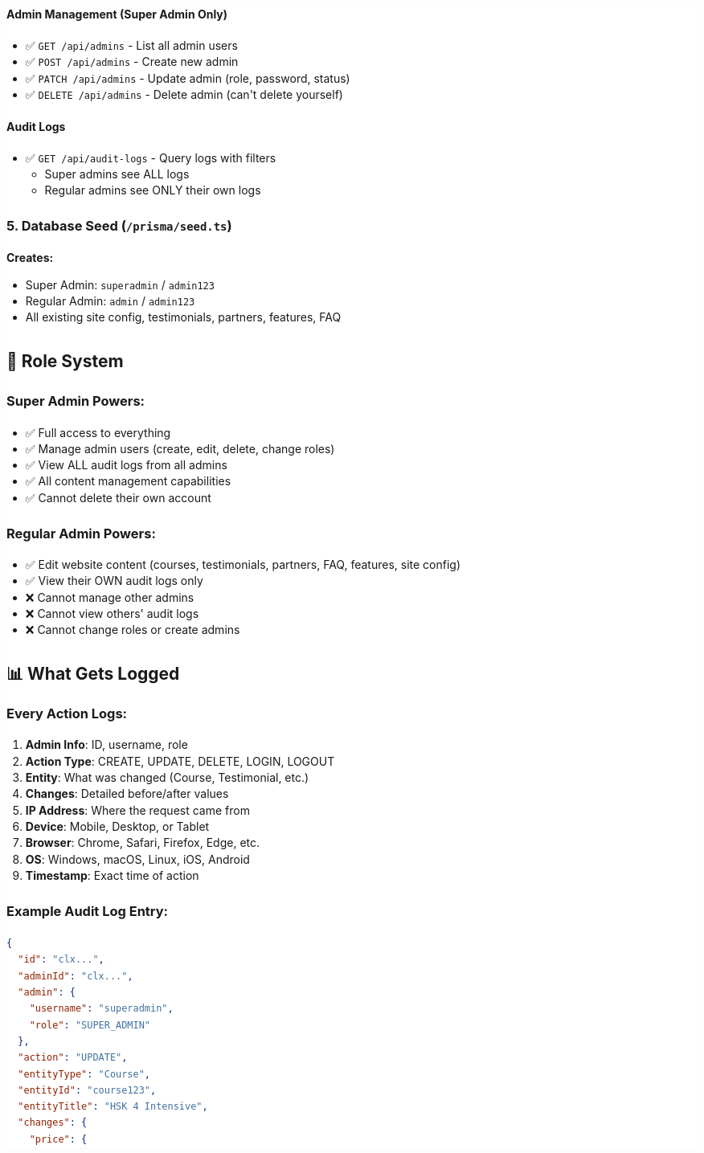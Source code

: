 #### Admin Management (Super Admin Only)
- ✅ `GET /api/admins` - List all admin users
- ✅ `POST /api/admins` - Create new admin
- ✅ `PATCH /api/admins` - Update admin (role, password, status)
- ✅ `DELETE /api/admins` - Delete admin (can't delete yourself)

#### Audit Logs
- ✅ `GET /api/audit-logs` - Query logs with filters
  - Super admins see ALL logs
  - Regular admins see ONLY their own logs

### 5. Database Seed (`/prisma/seed.ts`)
**Creates:**
- Super Admin: `superadmin` / `admin123`
- Regular Admin: `admin` / `admin123`
- All existing site config, testimonials, partners, features, FAQ

## 🔐 Role System

### Super Admin Powers:
- ✅ Full access to everything
- ✅ Manage admin users (create, edit, delete, change roles)
- ✅ View ALL audit logs from all admins
- ✅ All content management capabilities
- ✅ Cannot delete their own account

### Regular Admin Powers:
- ✅ Edit website content (courses, testimonials, partners, FAQ, features, site config)
- ✅ View their OWN audit logs only
- ❌ Cannot manage other admins
- ❌ Cannot view others' audit logs
- ❌ Cannot change roles or create admins

## 📊 What Gets Logged

### Every Action Logs:
1. **Admin Info**: ID, username, role
2. **Action Type**: CREATE, UPDATE, DELETE, LOGIN, LOGOUT
3. **Entity**: What was changed (Course, Testimonial, etc.)
4. **Changes**: Detailed before/after values
5. **IP Address**: Where the request came from
6. **Device**: Mobile, Desktop, or Tablet
7. **Browser**: Chrome, Safari, Firefox, Edge, etc.
8. **OS**: Windows, macOS, Linux, iOS, Android
9. **Timestamp**: Exact time of action

### Example Audit Log Entry:
```json
{
  "id": "clx...",
  "adminId": "clx...",
  "admin": {
    "username": "superadmin",
    "role": "SUPER_ADMIN"
  },
  "action": "UPDATE",
  "entityType": "Course",
  "entityId": "course123",
  "entityTitle": "HSK 4 Intensive",
  "changes": {
    "price": {
```